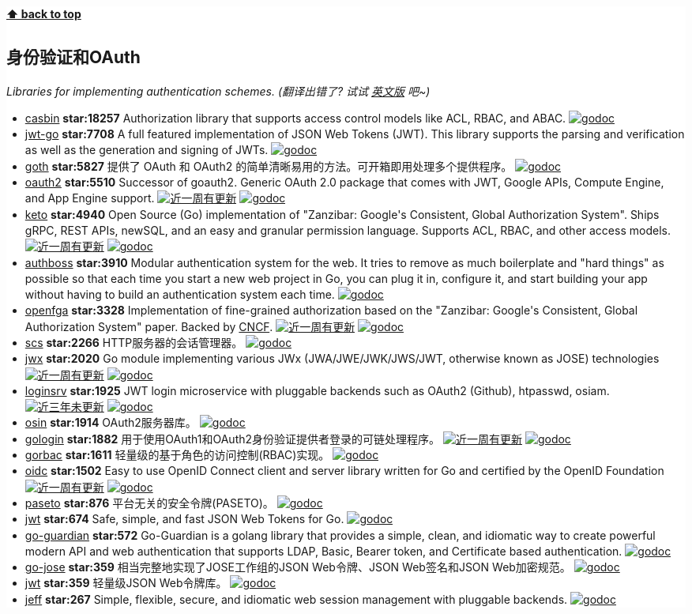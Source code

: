 **[⬆ back to top](#contents)**

## 身份验证和OAuth

_Libraries for implementing authentication schemes. (翻译出错了? 试试 [英文版](README_EN.md#authentication-and-oauth) 吧~)_

- [casbin](https://github.com/casbin/casbin) **star:18257** Authorization library that supports access control models like ACL, RBAC, and ABAC.   [![godoc][D]](https://godoc.org/github.com/casbin/casbin)
- [jwt-go](https://github.com/golang-jwt/jwt) **star:7708** A full featured implementation of JSON Web Tokens (JWT). This library supports the parsing and verification as well as the generation and signing of JWTs.   [![godoc][D]](https://godoc.org/github.com/golang-jwt/jwt)
- [goth](https://github.com/markbates/goth) **star:5827** 提供了 OAuth 和 OAuth2 的简单清晰易用的方法。可开箱即用处理多个提供程序。   [![godoc][D]](https://godoc.org/github.com/markbates/goth)
- [oauth2](https://github.com/golang/oauth2) **star:5510** Successor of goauth2. Generic OAuth 2.0 package that comes with JWT, Google APIs, Compute Engine, and App Engine support.   [![近一周有更新][G]](https://github.com/golang/oauth2)   [![godoc][D]](https://godoc.org/github.com/golang/oauth2)
- [keto](https://github.com/ory/keto) **star:4940** Open Source (Go) implementation of "Zanzibar: Google's Consistent, Global Authorization System". Ships gRPC, REST APIs, newSQL, and an easy and granular permission language. Supports ACL, RBAC, and other access models.   [![近一周有更新][G]](https://github.com/ory/keto)   [![godoc][D]](https://godoc.org/github.com/ory/keto)
- [authboss](https://github.com/volatiletech/authboss) **star:3910** Modular authentication system for the web. It tries to remove as much boilerplate and "hard things" as possible so that each time you start a new web project in Go, you can plug it in, configure it, and start building your app without having to build an authentication system each time.   [![godoc][D]](https://godoc.org/github.com/volatiletech/authboss)
- [openfga](https://github.com/openfga/openfga) **star:3328** Implementation of fine-grained authorization based on the "Zanzibar: Google's Consistent, Global Authorization System" paper. Backed by [CNCF](https://www.cncf.io/).   [![近一周有更新][G]](https://github.com/openfga/openfga)   [![godoc][D]](https://godoc.org/github.com/openfga/openfga)
- [scs](https://github.com/alexedwards/scs) **star:2266** HTTP服务器的会话管理器。   [![godoc][D]](https://godoc.org/github.com/alexedwards/scs)
- [jwx](https://github.com/lestrrat-go/jwx) **star:2020** Go module implementing various JWx (JWA/JWE/JWK/JWS/JWT, otherwise known as JOSE) technologies   [![近一周有更新][G]](https://github.com/lestrrat-go/jwx)   [![godoc][D]](https://godoc.org/github.com/lestrrat-go/jwx)
- [loginsrv](https://github.com/tarent/loginsrv) **star:1925** JWT login microservice with pluggable backends such as OAuth2 (Github), htpasswd, osiam.   [![近三年未更新][Y]](https://github.com/tarent/loginsrv)   [![godoc][D]](https://godoc.org/github.com/tarent/loginsrv)
- [osin](https://github.com/openshift/osin) **star:1914** OAuth2服务器库。   [![godoc][D]](https://godoc.org/github.com/openshift/osin)
- [gologin](https://github.com/dghubble/gologin) **star:1882** 用于使用OAuth1和OAuth2身份验证提供者登录的可链处理程序。   [![近一周有更新][G]](https://github.com/dghubble/gologin)   [![godoc][D]](https://godoc.org/github.com/dghubble/gologin)
- [gorbac](https://github.com/mikespook/gorbac) **star:1611** 轻量级的基于角色的访问控制(RBAC)实现。   [![godoc][D]](https://godoc.org/github.com/mikespook/gorbac)
- [oidc](https://github.com/zitadel/oidc) **star:1502** Easy to use OpenID Connect client and server library written for Go and certified by the OpenID Foundation   [![近一周有更新][G]](https://github.com/zitadel/oidc)   [![godoc][D]](https://godoc.org/github.com/zitadel/oidc)
- [paseto](https://github.com/o1egl/paseto) **star:876** 平台无关的安全令牌(PASETO)。   [![godoc][D]](https://godoc.org/github.com/o1egl/paseto)
- [jwt](https://github.com/cristalhq/jwt) **star:674** Safe, simple, and fast JSON Web Tokens for Go.   [![godoc][D]](https://godoc.org/github.com/cristalhq/jwt)
- [go-guardian](https://github.com/shaj13/go-guardian) **star:572** Go-Guardian is a golang library that provides a simple, clean, and idiomatic way to create powerful modern API and web authentication that supports LDAP, Basic, Bearer token, and Certificate based authentication.   [![godoc][D]](https://godoc.org/github.com/shaj13/go-guardian)
- [go-jose](https://github.com/go-jose/go-jose) **star:359** 相当完整地实现了JOSE工作组的JSON Web令牌、JSON Web签名和JSON Web加密规范。   [![godoc][D]](https://godoc.org/github.com/go-jose/go-jose)
- [jwt](https://github.com/pascaldekloe/jwt) **star:359** 轻量级JSON Web令牌库。   [![godoc][D]](https://godoc.org/github.com/pascaldekloe/jwt)
- [jeff](https://github.com/abraithwaite/jeff) **star:267** Simple, flexible, secure, and idiomatic web session management with pluggable backends.   [![godoc][D]](https://godoc.org/github.com/abraithwaite/jeff)

[Awesome]: https://cdn.jsdelivr.net/gh/yinggaozhen/awesome-go-cn@1.4.1/docs/awesome.svg "star > 2000"
[G]: https://cdn.jsdelivr.net/gh/yinggaozhen/awesome-go-cn@1.1/docs/Green.svg "最近一周有更新"
[Y]: https://cdn.jsdelivr.net/gh/yinggaozhen/awesome-go-cn@1.1/docs/Yellow.svg "最近三年没有更新"
[CN]: https://cdn.jsdelivr.net/gh/yinggaozhen/awesome-go-cn@1.1/docs/Cn.svg "包含中文文档"
[Archived]: https://cdn.jsdelivr.net/gh/yinggaozhen/awesome-go-cn@1.2.1/docs/archived.svg "项目已归档"
[D]: https://cdn.jsdelivr.net/gh/yinggaozhen/awesome-go-cn@1.3.0/docs/DOC.svg "godoc文档地址"